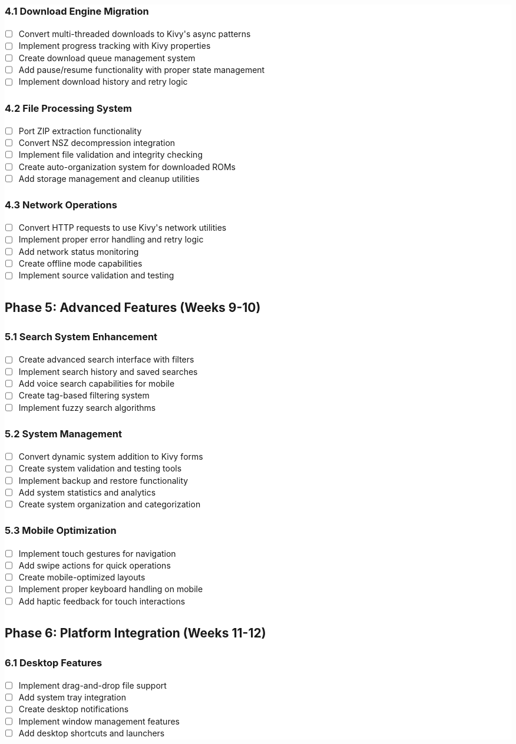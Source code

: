 ### 4.1 Download Engine Migration
- [ ] Convert multi-threaded downloads to Kivy's async patterns
- [ ] Implement progress tracking with Kivy properties
- [ ] Create download queue management system
- [ ] Add pause/resume functionality with proper state management
- [ ] Implement download history and retry logic

### 4.2 File Processing System
- [ ] Port ZIP extraction functionality
- [ ] Convert NSZ decompression integration
- [ ] Implement file validation and integrity checking
- [ ] Create auto-organization system for downloaded ROMs
- [ ] Add storage management and cleanup utilities

### 4.3 Network Operations
- [ ] Convert HTTP requests to use Kivy's network utilities
- [ ] Implement proper error handling and retry logic
- [ ] Add network status monitoring
- [ ] Create offline mode capabilities
- [ ] Implement source validation and testing

## Phase 5: Advanced Features (Weeks 9-10)

### 5.1 Search System Enhancement
- [ ] Create advanced search interface with filters
- [ ] Implement search history and saved searches
- [ ] Add voice search capabilities for mobile
- [ ] Create tag-based filtering system
- [ ] Implement fuzzy search algorithms

### 5.2 System Management
- [ ] Convert dynamic system addition to Kivy forms
- [ ] Create system validation and testing tools
- [ ] Implement backup and restore functionality
- [ ] Add system statistics and analytics
- [ ] Create system organization and categorization

### 5.3 Mobile Optimization
- [ ] Implement touch gestures for navigation
- [ ] Add swipe actions for quick operations
- [ ] Create mobile-optimized layouts
- [ ] Implement proper keyboard handling on mobile
- [ ] Add haptic feedback for touch interactions

## Phase 6: Platform Integration (Weeks 11-12)

### 6.1 Desktop Features
- [ ] Implement drag-and-drop file support
- [ ] Add system tray integration
- [ ] Create desktop notifications
- [ ] Implement window management features
- [ ] Add desktop shortcuts and launchers
